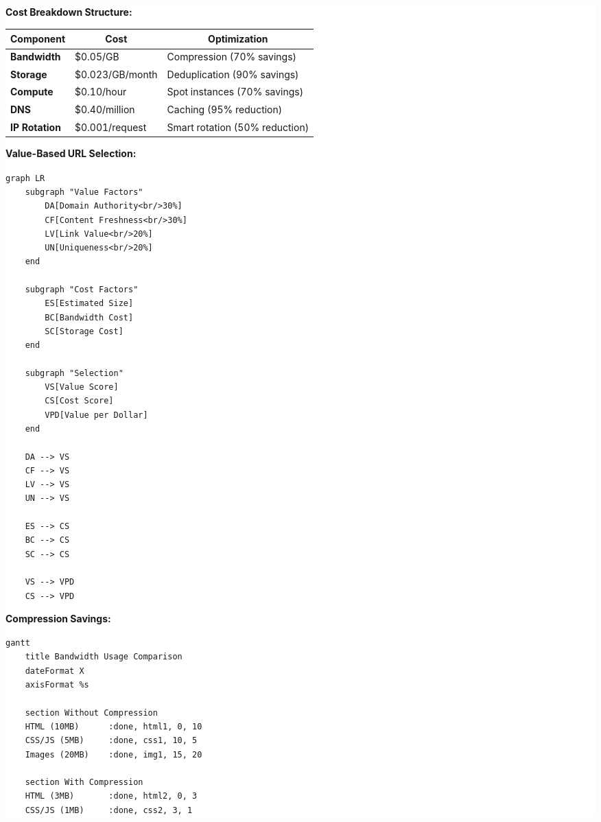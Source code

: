 **Cost Breakdown Structure:**

| Component | Cost | Optimization |
|-----------|------|--------------|
| **Bandwidth** | $0.05/GB | Compression (70% savings) |
| **Storage** | $0.023/GB/month | Deduplication (90% savings) |
| **Compute** | $0.10/hour | Spot instances (70% savings) |
| **DNS** | $0.40/million | Caching (95% reduction) |
| **IP Rotation** | $0.001/request | Smart rotation (50% reduction) |


**Value-Based URL Selection:**

```mermaid
graph LR
    subgraph "Value Factors"
        DA[Domain Authority<br/>30%]
        CF[Content Freshness<br/>30%]
        LV[Link Value<br/>20%]
        UN[Uniqueness<br/>20%]
    end
    
    subgraph "Cost Factors"
        ES[Estimated Size]
        BC[Bandwidth Cost]
        SC[Storage Cost]
    end
    
    subgraph "Selection"
        VS[Value Score]
        CS[Cost Score]
        VPD[Value per Dollar]
    end
    
    DA --> VS
    CF --> VS
    LV --> VS
    UN --> VS
    
    ES --> CS
    BC --> CS
    SC --> CS
    
    VS --> VPD
    CS --> VPD
```

**Compression Savings:**

```mermaid
gantt
    title Bandwidth Usage Comparison
    dateFormat X
    axisFormat %s
    
    section Without Compression
    HTML (10MB)      :done, html1, 0, 10
    CSS/JS (5MB)     :done, css1, 10, 5
    Images (20MB)    :done, img1, 15, 20
    
    section With Compression
    HTML (3MB)       :done, html2, 0, 3
    CSS/JS (1MB)     :done, css2, 3, 1
```